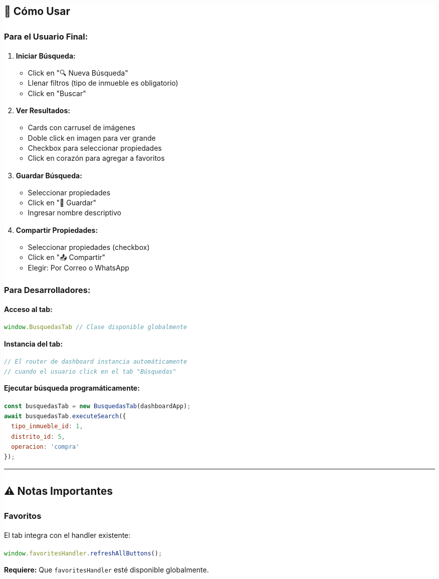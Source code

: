 ## 🚀 Cómo Usar

### Para el Usuario Final:

1. **Iniciar Búsqueda:**
   - Click en "🔍 Nueva Búsqueda"
   - Llenar filtros (tipo de inmueble es obligatorio)
   - Click en "Buscar"

2. **Ver Resultados:**
   - Cards con carrusel de imágenes
   - Doble click en imagen para ver grande
   - Checkbox para seleccionar propiedades
   - Click en corazón para agregar a favoritos

3. **Guardar Búsqueda:**
   - Seleccionar propiedades
   - Click en "💾 Guardar"
   - Ingresar nombre descriptivo

4. **Compartir Propiedades:**
   - Seleccionar propiedades (checkbox)
   - Click en "📤 Compartir"
   - Elegir: Por Correo o WhatsApp

### Para Desarrolladores:

**Acceso al tab:**
```javascript
window.BusquedasTab // Clase disponible globalmente
```

**Instancia del tab:**
```javascript
// El router de dashboard instancia automáticamente
// cuando el usuario click en el tab "Búsquedas"
```

**Ejecutar búsqueda programáticamente:**
```javascript
const busquedasTab = new BusquedasTab(dashboardApp);
await busquedasTab.executeSearch({
  tipo_inmueble_id: 1,
  distrito_id: 5,
  operacion: 'compra'
});
```

---

## ⚠️ Notas Importantes

### Favoritos
El tab integra con el handler existente:
```javascript
window.favoritesHandler.refreshAllButtons();
```
**Requiere:** Que `favoritesHandler` esté disponible globalmente.
